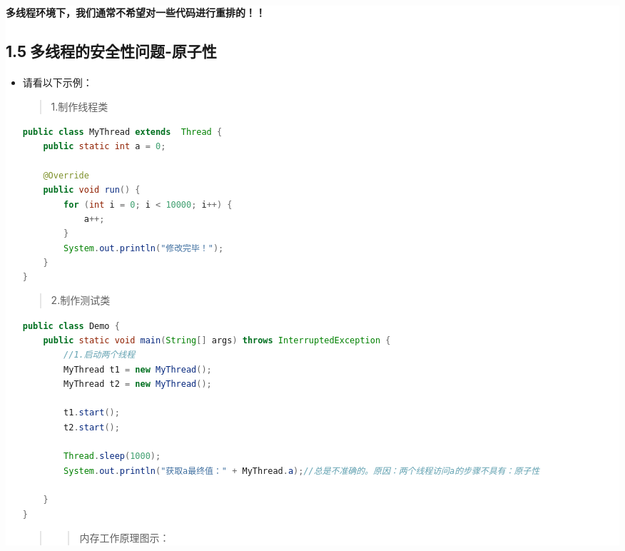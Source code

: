   **多线程环境下，我们通常不希望对一些代码进行重排的！！**



## 1.5 多线程的安全性问题-原子性

- 请看以下示例：

  > 1.制作线程类

  ```java
  public class MyThread extends  Thread {
      public static int a = 0;
  
      @Override
      public void run() {
          for (int i = 0; i < 10000; i++) {
              a++;
          }
          System.out.println("修改完毕！");
      }
  }
  
  ```



  > 2.制作测试类

  ```java
  public class Demo {
      public static void main(String[] args) throws InterruptedException {
          //1.启动两个线程
          MyThread t1 = new MyThread();
          MyThread t2 = new MyThread();
  
          t1.start();
          t2.start();
  
          Thread.sleep(1000);
          System.out.println("获取a最终值：" + MyThread.a);//总是不准确的。原因：两个线程访问a的步骤不具有：原子性
  
      }
  }
  
  ```

  >   > 内存工作原理图示：
  >
